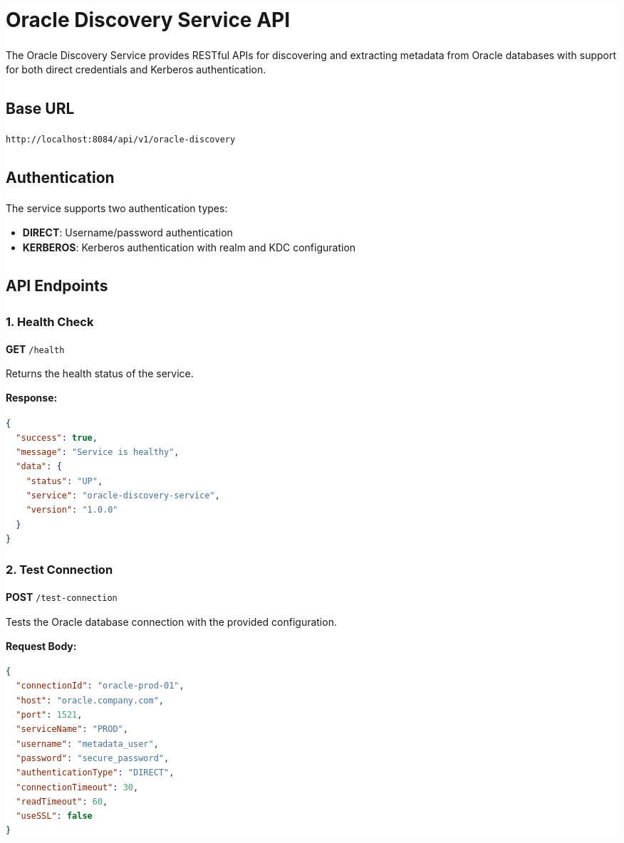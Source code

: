 # Oracle Discovery Service API

The Oracle Discovery Service provides RESTful APIs for discovering and extracting metadata from Oracle databases with support for both direct credentials and Kerberos authentication.

## Base URL
```
http://localhost:8084/api/v1/oracle-discovery
```

## Authentication
The service supports two authentication types:
- **DIRECT**: Username/password authentication
- **KERBEROS**: Kerberos authentication with realm and KDC configuration

## API Endpoints

### 1. Health Check
**GET** `/health`

Returns the health status of the service.

**Response:**
```json
{
  "success": true,
  "message": "Service is healthy",
  "data": {
    "status": "UP",
    "service": "oracle-discovery-service",
    "version": "1.0.0"
  }
}
```

### 2. Test Connection
**POST** `/test-connection`

Tests the Oracle database connection with the provided configuration.

**Request Body:**
```json
{
  "connectionId": "oracle-prod-01",
  "host": "oracle.company.com",
  "port": 1521,
  "serviceName": "PROD",
  "username": "metadata_user",
  "password": "secure_password",
  "authenticationType": "DIRECT",
  "connectionTimeout": 30,
  "readTimeout": 60,
  "useSSL": false
}
```
